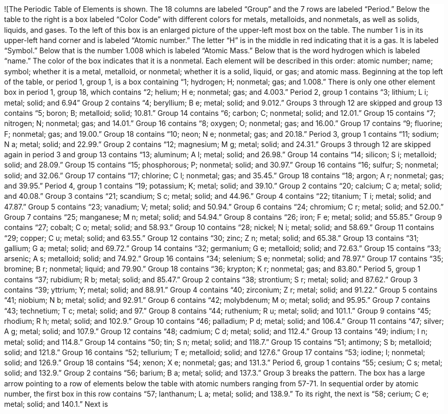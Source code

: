  ![The Periodic Table of Elements is shown. The 18 columns are labeled &#x201C;Group&#x201D; and the 7 rows are labeled &#x201C;Period.&#x201D; Below the table to the right is a box labeled &#x201C;Color Code&#x201D; with different colors for metals, metalloids, and nonmetals, as well as solids, liquids, and gases. To the left of this box is an enlarged picture of the upper-left most box on the table. The number 1 is in its upper-left hand corner and is labeled &#x201C;Atomic number.&#x201D; The letter &#x201C;H&#x201D; is in the middle in red indicating that it is a gas. It is labeled &#x201C;Symbol.&#x201D; Below that is the number 1.008 which is labeled &#x201C;Atomic Mass.&#x201D; Below that is the word hydrogen which is labeled &#x201C;name.&#x201D; The color of the box indicates that it is a nonmetal. Each element will be described in this order: atomic number; name; symbol; whether it is a metal, metalloid, or nonmetal; whether it is a solid, liquid, or gas; and atomic mass. Beginning at the top left of the table, or period 1, group 1, is a box containing &#x201C;1; hydrogen; H; nonmetal; gas; and 1.008.&#x201D; There is only one other element box in period 1, group 18, which contains &#x201C;2; helium; H e; nonmetal; gas; and 4.003.&#x201D; Period 2, group 1 contains &#x201C;3; lithium; L i; metal; solid; and 6.94&#x201D; Group 2 contains &#x201C;4; beryllium; B e; metal; solid; and 9.012.&#x201D; Groups 3 through 12 are skipped and group 13 contains &#x201C;5; boron; B; metalloid; solid; 10.81.&#x201D; Group 14 contains &#x201C;6; carbon; C; nonmetal; solid; and 12.01.&#x201D; Group 15 contains &#x201C;7; nitrogen; N; nonmetal; gas; and 14.01.&#x201D; Group 16 contains &#x201C;8; oxygen; O; nonmetal; gas; and 16.00.&#x201D; Group 17 contains &#x201C;9; fluorine; F; nonmetal; gas; and 19.00.&#x201D; Group 18 contains &#x201C;10; neon; N e; nonmetal; gas; and 20.18.&#x201D; Period 3, group 1 contains &#x201C;11; sodium; N a; metal; solid; and 22.99.&#x201D; Group 2 contains &#x201C;12; magnesium; M g; metal; solid; and 24.31.&#x201D; Groups 3 through 12 are skipped again in period 3 and group 13 contains &#x201C;13; aluminum; A l; metal; solid; and 26.98.&#x201D; Group 14 contains &#x201C;14; silicon; S i; metalloid; solid; and 28.09.&#x201D; Group 15 contains &#x201C;15; phosphorous; P; nonmetal; solid; and 30.97.&#x201D; Group 16 contains &#x201C;16; sulfur; S; nonmetal; solid; and 32.06.&#x201D; Group 17 contains &#x201C;17; chlorine; C l; nonmetal; gas; and 35.45.&#x201D; Group 18 contains &#x201C;18; argon; A r; nonmetal; gas; and 39.95.&#x201D; Period 4, group 1 contains &#x201C;19; potassium; K; metal; solid; and 39.10.&#x201D; Group 2 contains &#x201C;20; calcium; C a; metal; solid; and 40.08.&#x201D; Group 3 contains &#x201C;21; scandium; S c; metal; solid; and 44.96.&#x201D; Group 4 contains &#x201C;22; titanium; T i; metal; solid; and 47.87.&#x201D; Group 5 contains &#x201C;23; vanadium; V; metal; solid; and 50.94.&#x201D; Group 6 contains &#x201C;24; chromium; C r; metal; solid; and 52.00.&#x201D; Group 7 contains &#x201C;25; manganese; M n; metal; solid; and 54.94.&#x201D; Group 8 contains &#x201C;26; iron; F e; metal; solid; and 55.85.&#x201D; Group 9 contains &#x201C;27; cobalt; C o; metal; solid; and 58.93.&#x201D; Group 10 contains &#x201C;28; nickel; N i; metal; solid; and 58.69.&#x201D; Group 11 contains &#x201C;29; copper; C u; metal; solid; and 63.55.&#x201D; Group 12 contains &#x201C;30; zinc; Z n; metal; solid; and 65.38.&#x201D; Group 13 contains &#x201C;31; gallium; G a; metal; solid; and 69.72.&#x201D; Group 14 contains &#x201C;32; germanium; G e; metalloid; solid; and 72.63.&#x201D; Group 15 contains &#x201C;33; arsenic; A s; metalloid; solid; and 74.92.&#x201D; Group 16 contains &#x201C;34; selenium; S e; nonmetal; solid; and 78.97.&#x201D; Group 17 contains &#x201C;35; bromine; B r; nonmetal; liquid; and 79.90.&#x201D; Group 18 contains &#x201C;36; krypton; K r; nonmetal; gas; and 83.80.&#x201D; Period 5, group 1 contains &#x201C;37; rubidium; R b; metal; solid; and 85.47.&#x201D; Group 2 contains &#x201C;38; strontium; S r; metal; solid; and 87.62.&#x201D; Group 3 contains &#x201C;39; yttrium; Y; metal; solid; and 88.91.&#x201D; Group 4 contains &#x201C;40; zirconium; Z r; metal; solid; and 91.22.&#x201D; Group 5 contains &#x201C;41; niobium; N b; metal; solid; and 92.91.&#x201D; Group 6 contains &#x201C;42; molybdenum; M o; metal; solid; and 95.95.&#x201D; Group 7 contains &#x201C;43; technetium; T c; metal; solid; and 97.&#x201D; Group 8 contains &#x201C;44; ruthenium; R u; metal; solid; and 101.1.&#x201D; Group 9 contains &#x201C;45; rhodium; R h; metal; solid; and 102.9.&#x201D; Group 10 contains &#x201C;46; palladium; P d; metal; solid; and 106.4.&#x201D; Group 11 contains &#x201C;47; silver; A g; metal; solid; and 107.9.&#x201D; Group 12 contains &#x201C;48; cadmium; C d; metal; solid; and 112.4.&#x201D; Group 13 contains &#x201C;49; indium; I n; metal; solid; and 114.8.&#x201D; Group 14 contains &#x201C;50; tin; S n; metal; solid; and 118.7.&#x201D; Group 15 contains &#x201C;51; antimony; S b; metalloid; solid; and 121.8.&#x201D; Group 16 contains &#x201C;52; tellurium; T e; metalloid; solid; and 127.6.&#x201D; Group 17 contains &#x201C;53; iodine; I; nonmetal; solid; and 126.9.&#x201D; Group 18 contains &#x201C;54; xenon; X e; nonmetal; gas; and 131.3.&#x201D; Period 6, group 1 contains &#x201C;55; cesium; C s; metal; solid; and 132.9.&#x201D; Group 2 contains &#x201C;56; barium; B a; metal; solid; and 137.3.&#x201D; Group 3 breaks the pattern. The box has a large arrow pointing to a row of elements below the table with atomic numbers ranging from 57-71. In sequential order by atomic number, the first box in this row contains &#x201C;57; lanthanum; L a; metal; solid; and 138.9.&#x201D; To its right, the next is &#x201C;58; cerium; C e; metal; solid; and 140.1.&#x201D; Next is